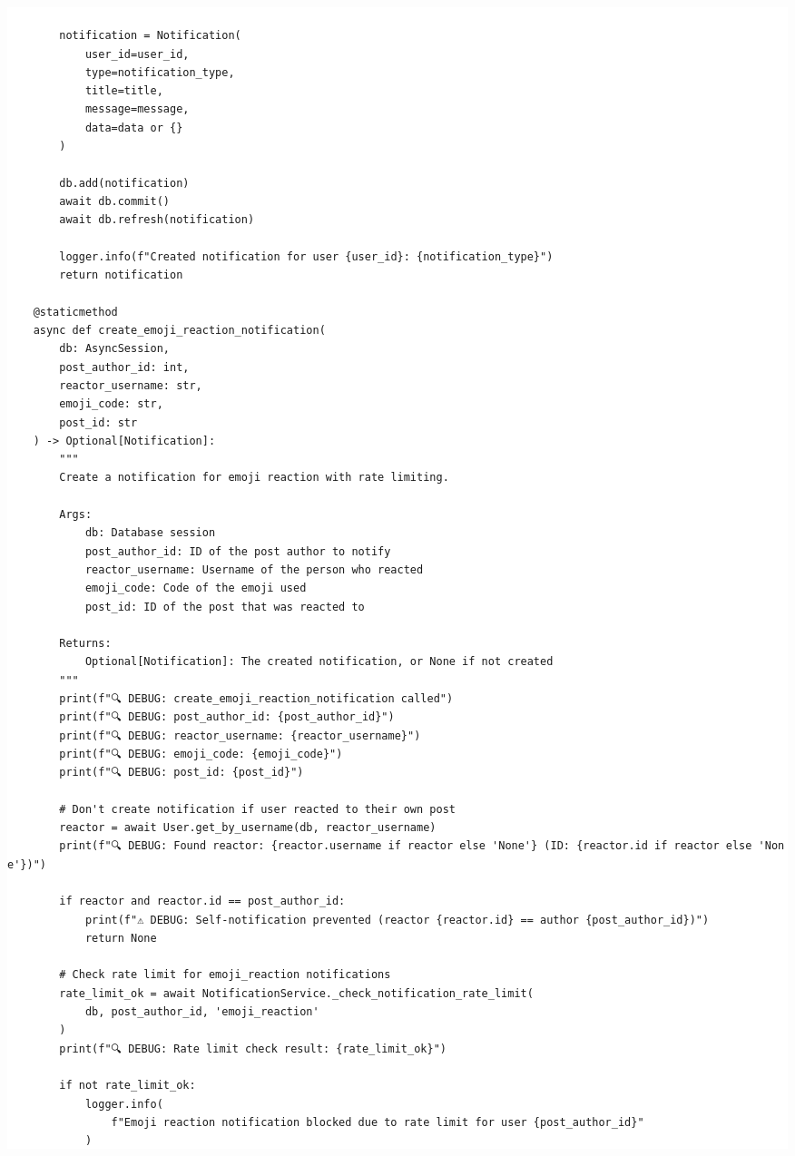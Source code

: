 ```
        
        notification = Notification(
            user_id=user_id,
            type=notification_type,
            title=title,
            message=message,
            data=data or {}
        )
        
        db.add(notification)
        await db.commit()
        await db.refresh(notification)
        
        logger.info(f"Created notification for user {user_id}: {notification_type}")
        return notification

    @staticmethod
    async def create_emoji_reaction_notification(
        db: AsyncSession,
        post_author_id: int,
        reactor_username: str,
        emoji_code: str,
        post_id: str
    ) -> Optional[Notification]:
        """
        Create a notification for emoji reaction with rate limiting.
        
        Args:
            db: Database session
            post_author_id: ID of the post author to notify
            reactor_username: Username of the person who reacted
            emoji_code: Code of the emoji used
            post_id: ID of the post that was reacted to
            
        Returns:
            Optional[Notification]: The created notification, or None if not created
        """
        print(f"🔍 DEBUG: create_emoji_reaction_notification called")
        print(f"🔍 DEBUG: post_author_id: {post_author_id}")
        print(f"🔍 DEBUG: reactor_username: {reactor_username}")
        print(f"🔍 DEBUG: emoji_code: {emoji_code}")
        print(f"🔍 DEBUG: post_id: {post_id}")

        # Don't create notification if user reacted to their own post
        reactor = await User.get_by_username(db, reactor_username)
        print(f"🔍 DEBUG: Found reactor: {reactor.username if reactor else 'None'} (ID: {reactor.id if reactor else 'None'})")
        
        if reactor and reactor.id == post_author_id:
            print(f"⚠️ DEBUG: Self-notification prevented (reactor {reactor.id} == author {post_author_id})")
            return None
        
        # Check rate limit for emoji_reaction notifications
        rate_limit_ok = await NotificationService._check_notification_rate_limit(
            db, post_author_id, 'emoji_reaction'
        )
        print(f"🔍 DEBUG: Rate limit check result: {rate_limit_ok}")
        
        if not rate_limit_ok:
            logger.info(
                f"Emoji reaction notification blocked due to rate limit for user {post_author_id}"
            )
```